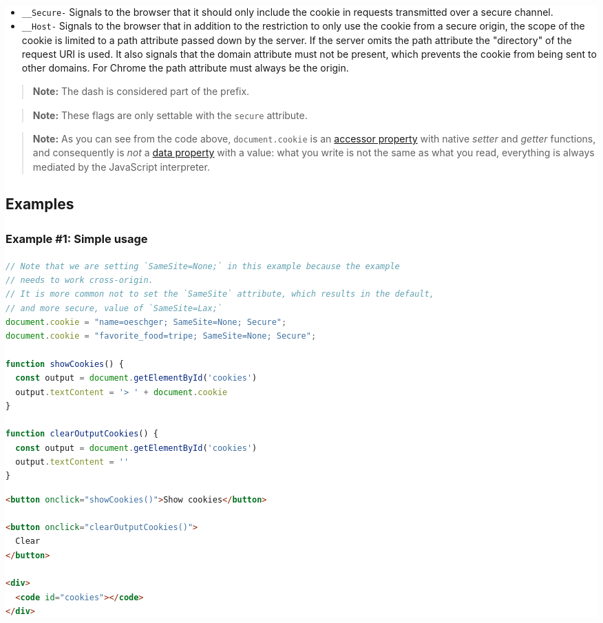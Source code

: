   - `__Secure-` Signals to the browser that it should only include
    the cookie in requests transmitted over a secure channel.
  - `__Host-` Signals to the browser that in addition to the
    restriction to only use the cookie from a secure origin, the scope of the
    cookie is limited to a path attribute passed down by the server. If the
    server omits the path attribute the "directory" of the request URI is
    used. It also signals that the domain attribute must not be present, which
    prevents the cookie from being sent to other domains. For Chrome the path
    attribute must always be the origin.

  > **Note:** The dash is considered part of the prefix.

  > **Note:** These flags are only settable with the `secure`
  > attribute.

> **Note:** As you can see from the code above,
> `document.cookie` is an [accessor
> property](/en-US/docs/Web/JavaScript/Reference/Global_Objects/Object/defineProperty#description) with native _setter_ and _getter_ functions, and
> consequently is _not_ a [data
> property](/en-US/docs/Web/JavaScript/Reference/Global_Objects/Object/defineProperty#description) with a value: what you write is not the same as what you read,
> everything is always mediated by the JavaScript interpreter.

## Examples

### Example #1: Simple usage

```js
// Note that we are setting `SameSite=None;` in this example because the example
// needs to work cross-origin.
// It is more common not to set the `SameSite` attribute, which results in the default,
// and more secure, value of `SameSite=Lax;`
document.cookie = "name=oeschger; SameSite=None; Secure";
document.cookie = "favorite_food=tripe; SameSite=None; Secure";

function showCookies() {
  const output = document.getElementById('cookies')
  output.textContent = '> ' + document.cookie
}

function clearOutputCookies() {
  const output = document.getElementById('cookies')
  output.textContent = ''
}
```

```html
<button onclick="showCookies()">Show cookies</button>

<button onclick="clearOutputCookies()">
  Clear
</button>

<div>
  <code id="cookies"></code>
</div>
```
